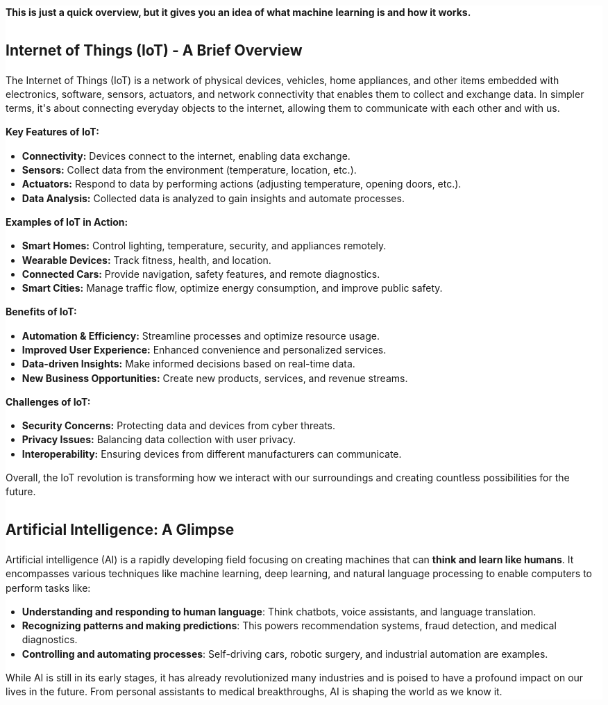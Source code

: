 **This is just a quick overview, but it gives you an idea of what machine learning is and how it works.** 
## Internet of Things (IoT) - A Brief Overview

The Internet of Things (IoT) is a network of physical devices, vehicles, home appliances, and other items embedded with electronics, software, sensors, actuators, and network connectivity that enables them to collect and exchange data. In simpler terms, it's about connecting everyday objects to the internet, allowing them to communicate with each other and with us.

**Key Features of IoT:**

* **Connectivity:** Devices connect to the internet, enabling data exchange.
* **Sensors:** Collect data from the environment (temperature, location, etc.).
* **Actuators:** Respond to data by performing actions (adjusting temperature, opening doors, etc.).
* **Data Analysis:** Collected data is analyzed to gain insights and automate processes.

**Examples of IoT in Action:**

* **Smart Homes:** Control lighting, temperature, security, and appliances remotely.
* **Wearable Devices:** Track fitness, health, and location.
* **Connected Cars:** Provide navigation, safety features, and remote diagnostics.
* **Smart Cities:** Manage traffic flow, optimize energy consumption, and improve public safety.

**Benefits of IoT:**

* **Automation & Efficiency:** Streamline processes and optimize resource usage.
* **Improved User Experience:** Enhanced convenience and personalized services.
* **Data-driven Insights:** Make informed decisions based on real-time data.
* **New Business Opportunities:** Create new products, services, and revenue streams.

**Challenges of IoT:**

* **Security Concerns:** Protecting data and devices from cyber threats.
* **Privacy Issues:** Balancing data collection with user privacy.
* **Interoperability:** Ensuring devices from different manufacturers can communicate.

Overall, the IoT revolution is transforming how we interact with our surroundings and creating countless possibilities for the future. 
## Artificial Intelligence: A Glimpse

Artificial intelligence (AI) is a rapidly developing field focusing on creating machines that can **think and learn like humans**. It encompasses various techniques like machine learning, deep learning, and natural language processing to enable computers to perform tasks like:

* **Understanding and responding to human language**:  Think chatbots, voice assistants, and language translation.
* **Recognizing patterns and making predictions**:  This powers recommendation systems, fraud detection, and medical diagnostics.
* **Controlling and automating processes**:  Self-driving cars, robotic surgery, and industrial automation are examples.

While AI is still in its early stages, it has already revolutionized many industries and is poised to have a profound impact on our lives in the future. From personal assistants to medical breakthroughs, AI is shaping the world as we know it. 

